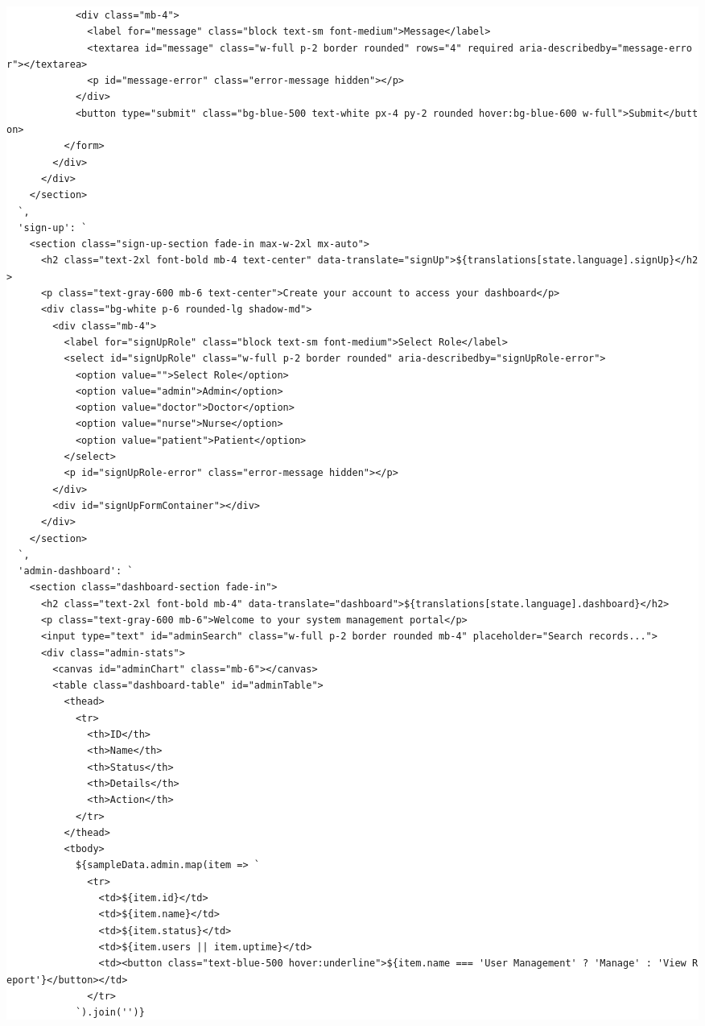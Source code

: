                 <div class="mb-4">
                  <label for="message" class="block text-sm font-medium">Message</label>
                  <textarea id="message" class="w-full p-2 border rounded" rows="4" required aria-describedby="message-error"></textarea>
                  <p id="message-error" class="error-message hidden"></p>
                </div>
                <button type="submit" class="bg-blue-500 text-white px-4 py-2 rounded hover:bg-blue-600 w-full">Submit</button>
              </form>
            </div>
          </div>
        </section>
      `,
      'sign-up': `
        <section class="sign-up-section fade-in max-w-2xl mx-auto">
          <h2 class="text-2xl font-bold mb-4 text-center" data-translate="signUp">${translations[state.language].signUp}</h2>
          <p class="text-gray-600 mb-6 text-center">Create your account to access your dashboard</p>
          <div class="bg-white p-6 rounded-lg shadow-md">
            <div class="mb-4">
              <label for="signUpRole" class="block text-sm font-medium">Select Role</label>
              <select id="signUpRole" class="w-full p-2 border rounded" aria-describedby="signUpRole-error">
                <option value="">Select Role</option>
                <option value="admin">Admin</option>
                <option value="doctor">Doctor</option>
                <option value="nurse">Nurse</option>
                <option value="patient">Patient</option>
              </select>
              <p id="signUpRole-error" class="error-message hidden"></p>
            </div>
            <div id="signUpFormContainer"></div>
          </div>
        </section>
      `,
      'admin-dashboard': `
        <section class="dashboard-section fade-in">
          <h2 class="text-2xl font-bold mb-4" data-translate="dashboard">${translations[state.language].dashboard}</h2>
          <p class="text-gray-600 mb-6">Welcome to your system management portal</p>
          <input type="text" id="adminSearch" class="w-full p-2 border rounded mb-4" placeholder="Search records...">
          <div class="admin-stats">
            <canvas id="adminChart" class="mb-6"></canvas>
            <table class="dashboard-table" id="adminTable">
              <thead>
                <tr>
                  <th>ID</th>
                  <th>Name</th>
                  <th>Status</th>
                  <th>Details</th>
                  <th>Action</th>
                </tr>
              </thead>
              <tbody>
                ${sampleData.admin.map(item => `
                  <tr>
                    <td>${item.id}</td>
                    <td>${item.name}</td>
                    <td>${item.status}</td>
                    <td>${item.users || item.uptime}</td>
                    <td><button class="text-blue-500 hover:underline">${item.name === 'User Management' ? 'Manage' : 'View Report'}</button></td>
                  </tr>
                `).join('')}